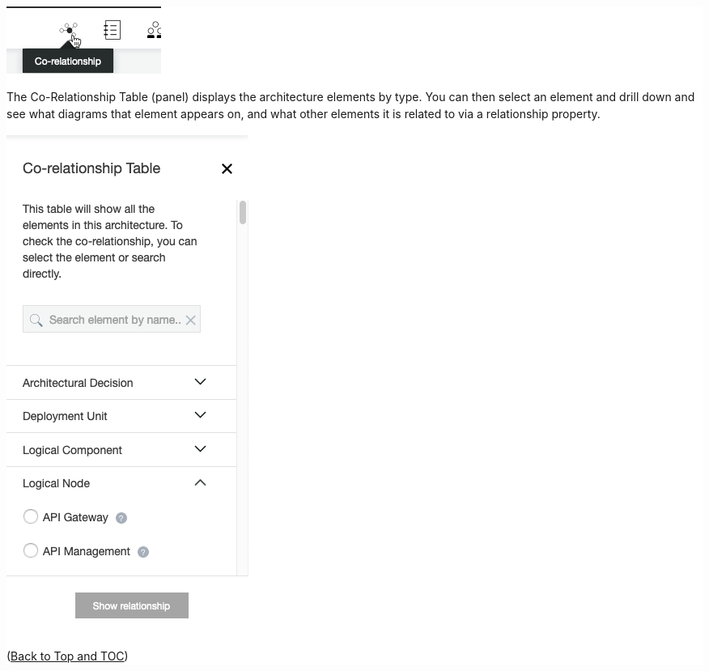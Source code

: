 ![Co-Relationship button](../images/co-relationship.png)

The Co-Relationship Table (panel) displays the architecture elements by type. You can then select an element and drill down and see what diagrams that element appears on, and what other elements it is related to via a relationship property.

![Co-Relationship Table](../images/co-relationship-table.png)



([Back to Top and TOC](#ibm-it-architect-assistant-user-guide))

